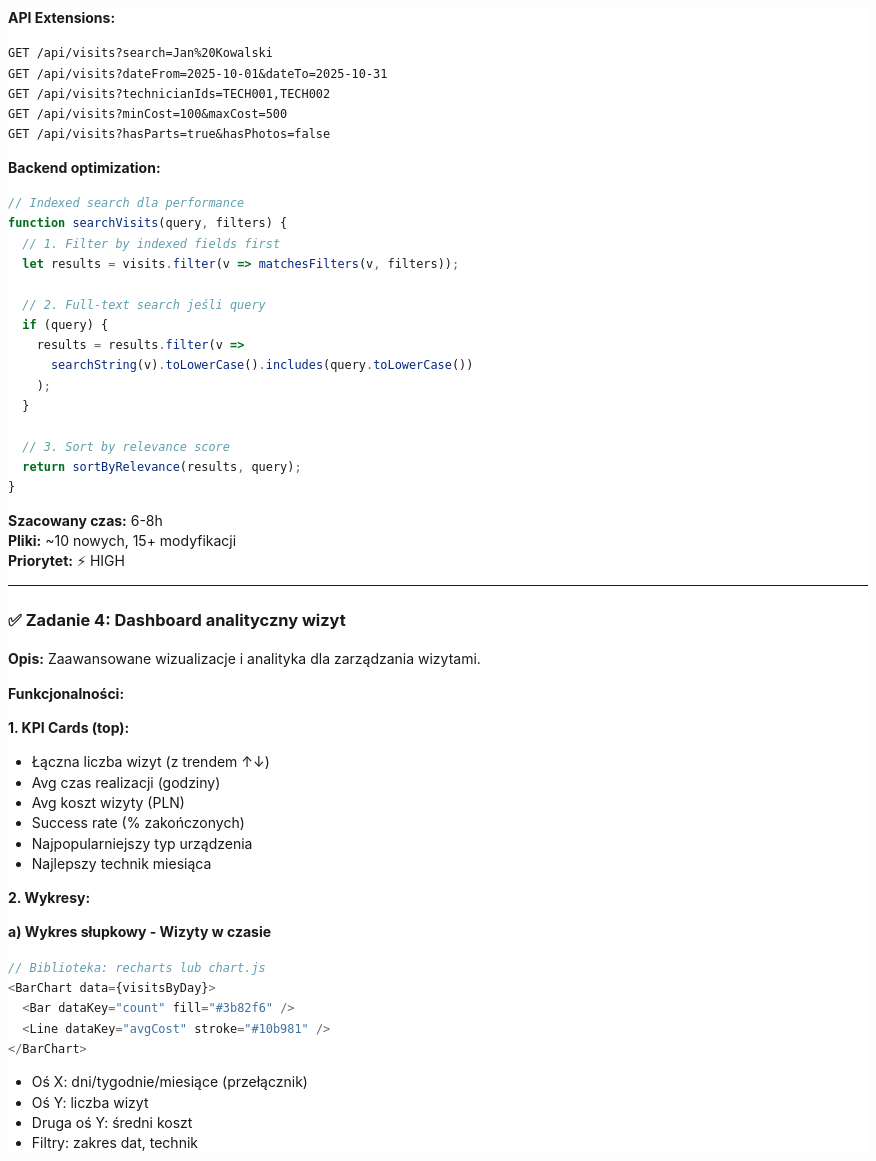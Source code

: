 **API Extensions:**
```
GET /api/visits?search=Jan%20Kowalski
GET /api/visits?dateFrom=2025-10-01&dateTo=2025-10-31
GET /api/visits?technicianIds=TECH001,TECH002
GET /api/visits?minCost=100&maxCost=500
GET /api/visits?hasParts=true&hasPhotos=false
```

**Backend optimization:**
```javascript
// Indexed search dla performance
function searchVisits(query, filters) {
  // 1. Filter by indexed fields first
  let results = visits.filter(v => matchesFilters(v, filters));
  
  // 2. Full-text search jeśli query
  if (query) {
    results = results.filter(v => 
      searchString(v).toLowerCase().includes(query.toLowerCase())
    );
  }
  
  // 3. Sort by relevance score
  return sortByRelevance(results, query);
}
```

**Szacowany czas:** 6-8h  
**Pliki:** ~10 nowych, 15+ modyfikacji  
**Priorytet:** ⚡ HIGH

---

### ✅ Zadanie 4: Dashboard analityczny wizyt

**Opis:**
Zaawansowane wizualizacje i analityka dla zarządzania wizytami.

**Funkcjonalności:**

**1. KPI Cards (top):**
- Łączna liczba wizyt (z trendem ↑↓)
- Avg czas realizacji (godziny)
- Avg koszt wizyty (PLN)
- Success rate (% zakończonych)
- Najpopularniejszy typ urządzenia
- Najlepszy technik miesiąca

**2. Wykresy:**

**a) Wykres słupkowy - Wizyty w czasie**
```javascript
// Biblioteka: recharts lub chart.js
<BarChart data={visitsByDay}>
  <Bar dataKey="count" fill="#3b82f6" />
  <Line dataKey="avgCost" stroke="#10b981" />
</BarChart>
```
- Oś X: dni/tygodnie/miesiące (przełącznik)
- Oś Y: liczba wizyt
- Druga oś Y: średni koszt
- Filtry: zakres dat, technik
